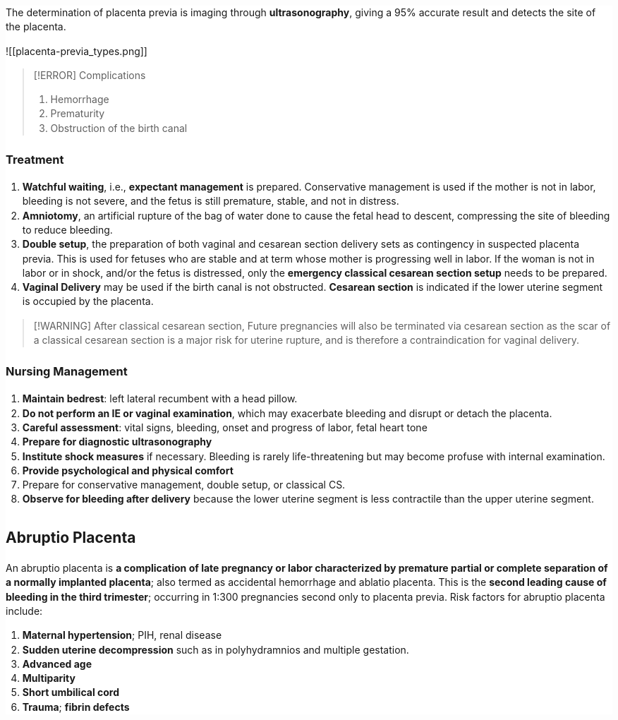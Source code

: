 The determination of placenta previa is imaging through **ultrasonography**, giving a 95% accurate result and detects the site of the placenta.

![[placenta-previa_types.png]]

>[!ERROR] Complications
>1. Hemorrhage
>2. Prematurity
>3. Obstruction of the birth canal
### Treatment
1. **Watchful waiting**, i.e., **expectant management** is prepared. Conservative management is used if the mother is not in labor, bleeding is not severe, and the fetus is still premature, stable, and not in distress.
2. **Amniotomy**, an artificial rupture of the bag of water done to cause the fetal head to descent, compressing the site of bleeding to reduce bleeding.
3. **Double setup**, the preparation of both vaginal and cesarean section delivery sets as contingency in suspected placenta previa. This is used for fetuses who are stable and at term whose mother is progressing well in labor. If the woman is not in labor or in shock, and/or the fetus is distressed, only the **emergency classical cesarean section setup** needs to be prepared.
4. **Vaginal Delivery** may be used if the birth canal is not obstructed. **Cesarean section** is indicated if the lower uterine segment is occupied by the placenta.
>[!WARNING] After classical cesarean section,
>Future pregnancies will also be terminated via cesarean section as the scar of a classical cesarean section is a major risk for uterine rupture, and is therefore a contraindication for vaginal delivery.

### Nursing Management
1. **Maintain bedrest**: left lateral recumbent with a head pillow.
2. **Do not perform an IE or vaginal examination**, which may exacerbate bleeding and disrupt or detach the placenta.
3. **Careful assessment**: vital signs, bleeding, onset and progress of labor, fetal heart tone
4. **Prepare for diagnostic ultrasonography**
5. **Institute shock measures** if necessary. Bleeding is rarely life-threatening but may become profuse with internal examination.
6. **Provide psychological and physical comfort**
7. Prepare for conservative management, double setup, or classical CS.
8. **Observe for bleeding after delivery** because the lower uterine segment is less contractile than the upper uterine segment.
## Abruptio Placenta
An abruptio placenta is **a complication of late pregnancy or labor characterized by premature partial or complete separation of a normally implanted placenta**; also termed as accidental hemorrhage and ablatio placenta. This is the **second leading cause of bleeding in the third trimester**; occurring in 1:300 pregnancies second only to placenta previa. Risk factors for abruptio placenta include:
1. **Maternal hypertension**; PIH, renal disease
2. **Sudden uterine decompression** such as in polyhydramnios and multiple gestation.
3. **Advanced age**
4. **Multiparity**
5. **Short umbilical cord**
6. **Trauma**; **fibrin defects**
